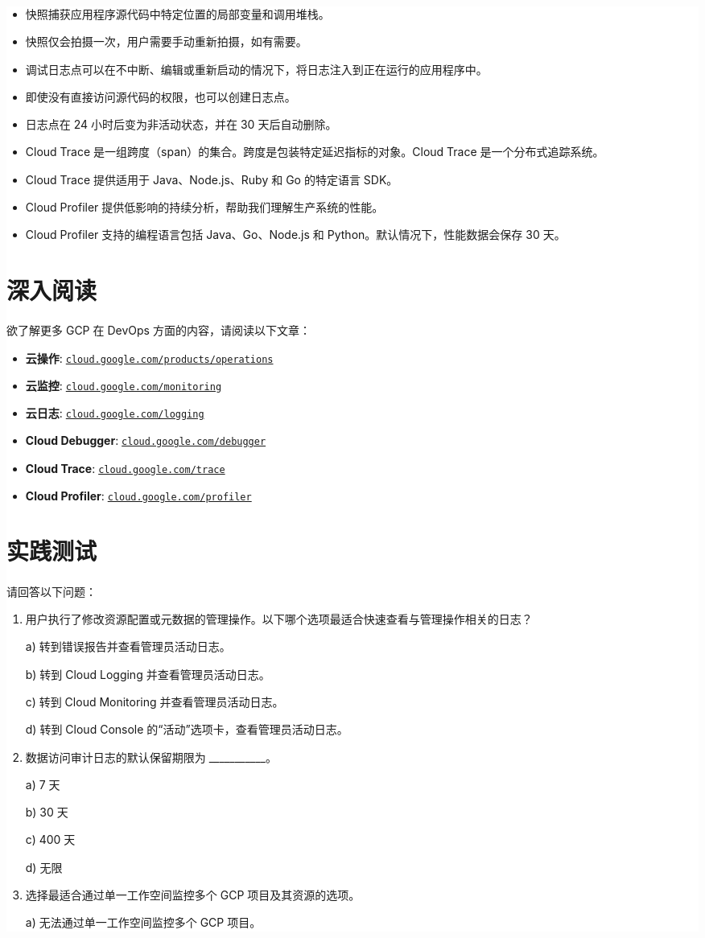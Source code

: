 +   快照捕获应用程序源代码中特定位置的局部变量和调用堆栈。

+   快照仅会拍摄一次，用户需要手动重新拍摄，如有需要。

+   调试日志点可以在不中断、编辑或重新启动的情况下，将日志注入到正在运行的应用程序中。

+   即使没有直接访问源代码的权限，也可以创建日志点。

+   日志点在 24 小时后变为非活动状态，并在 30 天后自动删除。

+   Cloud Trace 是一组跨度（span）的集合。跨度是包装特定延迟指标的对象。Cloud Trace 是一个分布式追踪系统。

+   Cloud Trace 提供适用于 Java、Node.js、Ruby 和 Go 的特定语言 SDK。

+   Cloud Profiler 提供低影响的持续分析，帮助我们理解生产系统的性能。

+   Cloud Profiler 支持的编程语言包括 Java、Go、Node.js 和 Python。默认情况下，性能数据会保存 30 天。

# 深入阅读

欲了解更多 GCP 在 DevOps 方面的内容，请阅读以下文章：

+   **云操作**: [`cloud.google.com/products/operations`](https://cloud.google.com/products/operations)

+   **云监控**: [`cloud.google.com/monitoring`](https://cloud.google.com/monitoring)

+   **云日志**: [`cloud.google.com/logging`](https://cloud.google.com/logging)

+   **Cloud Debugger**: [`cloud.google.com/debugger`](https://cloud.google.com/debugger)

+   **Cloud Trace**: [`cloud.google.com/trace`](https://cloud.google.com/trace)

+   **Cloud Profiler**: [`cloud.google.com/profiler`](https://cloud.google.com/profiler)

# 实践测试

请回答以下问题：

1.  用户执行了修改资源配置或元数据的管理操作。以下哪个选项最适合快速查看与管理操作相关的日志？

    a) 转到错误报告并查看管理员活动日志。

    b) 转到 Cloud Logging 并查看管理员活动日志。

    c) 转到 Cloud Monitoring 并查看管理员活动日志。

    d) 转到 Cloud Console 的“活动”选项卡，查看管理员活动日志。

1.  数据访问审计日志的默认保留期限为 ___________。

    a) 7 天

    b) 30 天

    c) 400 天

    d) 无限

1.  选择最适合通过单一工作空间监控多个 GCP 项目及其资源的选项。

    a) 无法通过单一工作空间监控多个 GCP 项目。
